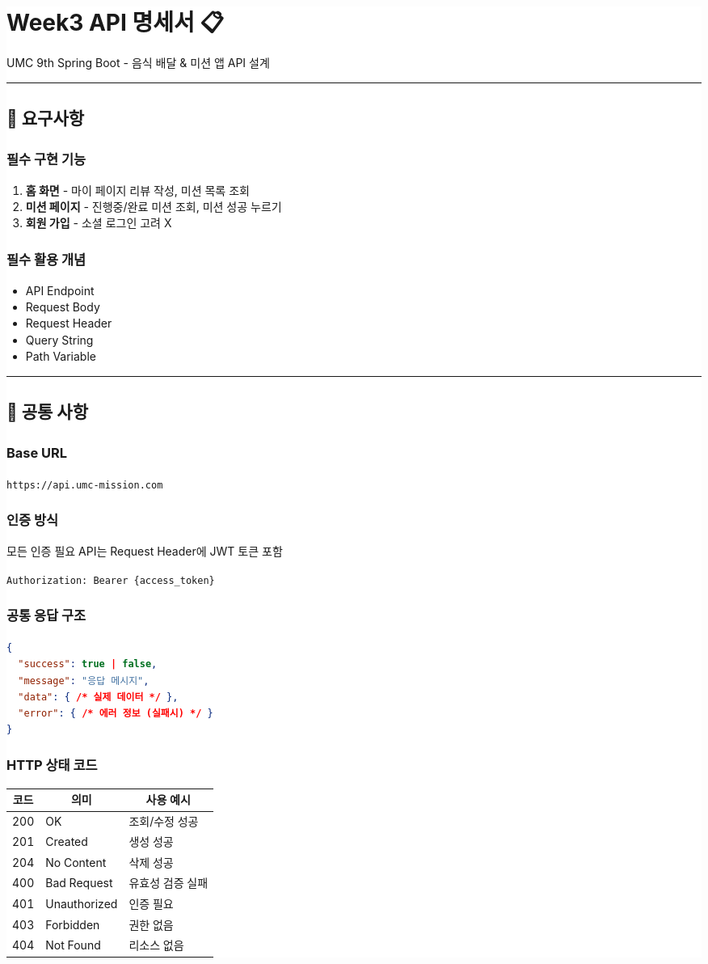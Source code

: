# Week3 API 명세서 📋

UMC 9th Spring Boot - 음식 배달 & 미션 앱 API 설계

---

## 📌 요구사항

### 필수 구현 기능
1. **홈 화면** - 마이 페이지 리뷰 작성, 미션 목록 조회
2. **미션 페이지** - 진행중/완료 미션 조회, 미션 성공 누르기
3. **회원 가입** - 소셜 로그인 고려 X

### 필수 활용 개념
- API Endpoint
- Request Body
- Request Header
- Query String
- Path Variable

---

## 🔐 공통 사항

### Base URL
```
https://api.umc-mission.com
```

### 인증 방식
모든 인증 필요 API는 Request Header에 JWT 토큰 포함

```http
Authorization: Bearer {access_token}
```

### 공통 응답 구조
```json
{
  "success": true | false,
  "message": "응답 메시지",
  "data": { /* 실제 데이터 */ },
  "error": { /* 에러 정보 (실패시) */ }
}
```

### HTTP 상태 코드
| 코드 | 의미 | 사용 예시 |
|------|------|----------|
| 200 | OK | 조회/수정 성공 |
| 201 | Created | 생성 성공 |
| 204 | No Content | 삭제 성공 |
| 400 | Bad Request | 유효성 검증 실패 |
| 401 | Unauthorized | 인증 필요 |
| 403 | Forbidden | 권한 없음 |
| 404 | Not Found | 리소스 없음 |